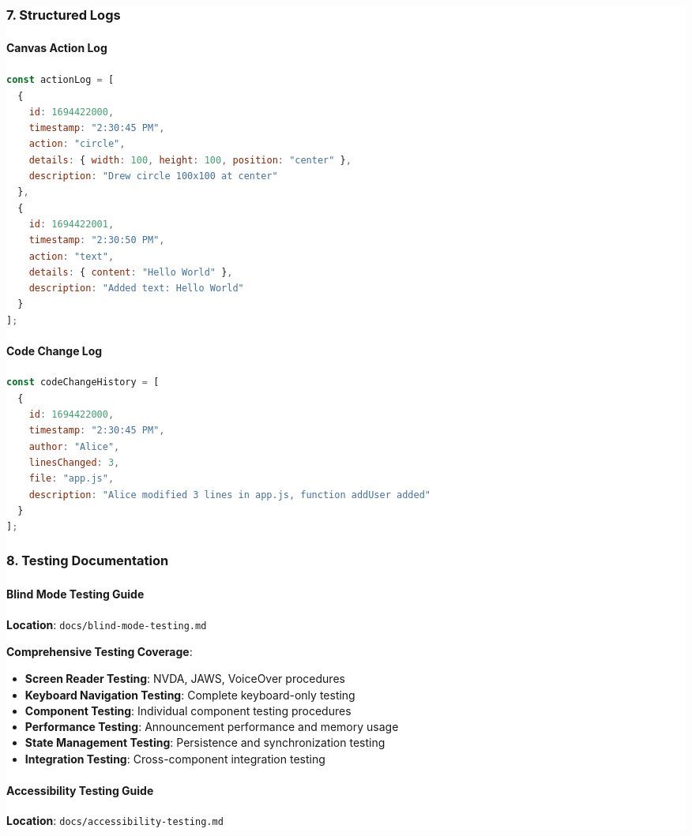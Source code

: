 ### 7. Structured Logs

#### Canvas Action Log
```javascript
const actionLog = [
  {
    id: 1694422000,
    timestamp: "2:30:45 PM",
    action: "circle",
    details: { width: 100, height: 100, position: "center" },
    description: "Drew circle 100x100 at center"
  },
  {
    id: 1694422001,
    timestamp: "2:30:50 PM",
    action: "text",
    details: { content: "Hello World" },
    description: "Added text: Hello World"
  }
];
```

#### Code Change Log
```javascript
const codeChangeHistory = [
  {
    id: 1694422000,
    timestamp: "2:30:45 PM",
    author: "Alice",
    linesChanged: 3,
    file: "app.js",
    description: "Alice modified 3 lines in app.js, function addUser added"
  }
];
```

### 8. Testing Documentation

#### Blind Mode Testing Guide
**Location**: `docs/blind-mode-testing.md`

**Comprehensive Testing Coverage**:
- **Screen Reader Testing**: NVDA, JAWS, VoiceOver procedures
- **Keyboard Navigation Testing**: Complete keyboard-only testing
- **Component Testing**: Individual component testing procedures
- **Performance Testing**: Announcement performance and memory usage
- **State Management Testing**: Persistence and synchronization testing
- **Integration Testing**: Cross-component integration testing

#### Accessibility Testing Guide
**Location**: `docs/accessibility-testing.md`
